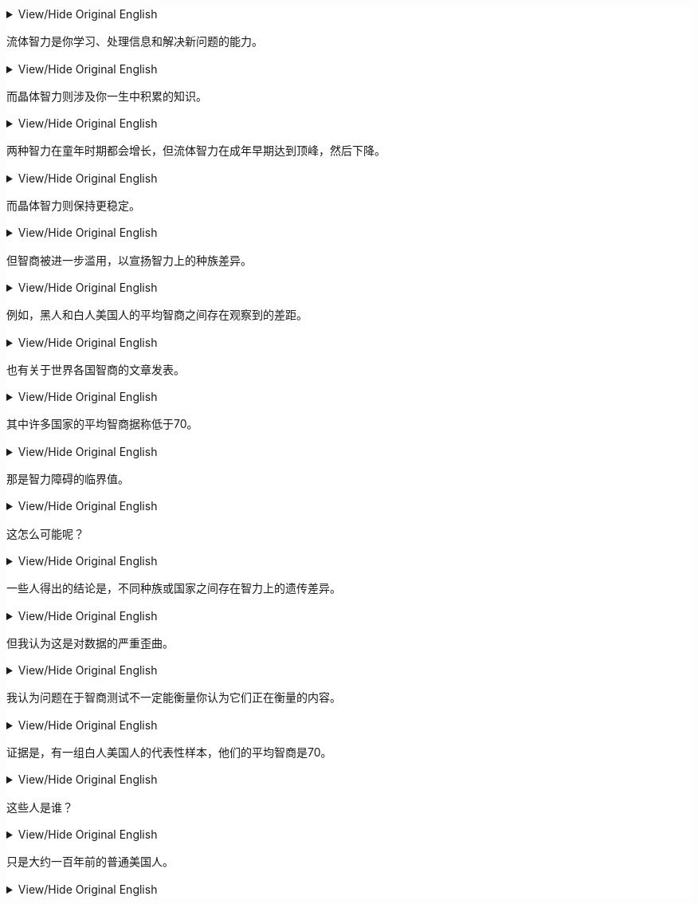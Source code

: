 <details><summary>View/Hide Original English</summary></details>

流体智力是你学习、处理信息和解决新问题的能力。

<details><summary>View/Hide Original English</summary></details>

而晶体智力则涉及你一生中积累的知识。

<details><summary>View/Hide Original English</summary></details>

两种智力在童年时期都会增长，但流体智力在成年早期达到顶峰，然后下降。

<details><summary>View/Hide Original English</summary></details>

而晶体智力则保持更稳定。

<details><summary>View/Hide Original English</summary></details>

但智商被进一步滥用，以宣扬智力上的种族差异。

<details><summary>View/Hide Original English</summary></details>

例如，黑人和白人美国人的平均智商之间存在观察到的差距。

<details><summary>View/Hide Original English</summary></details>

也有关于世界各国智商的文章发表。

<details><summary>View/Hide Original English</summary></details>

其中许多国家的平均智商据称低于70。

<details><summary>View/Hide Original English</summary></details>

那是智力障碍的临界值。

<details><summary>View/Hide Original English</summary></details>

这怎么可能呢？

<details><summary>View/Hide Original English</summary></details>

一些人得出的结论是，不同种族或国家之间存在智力上的遗传差异。

<details><summary>View/Hide Original English</summary></details>

但我认为这是对数据的严重歪曲。

<details><summary>View/Hide Original English</summary></details>

我认为问题在于智商测试不一定能衡量你认为它们正在衡量的内容。

<details><summary>View/Hide Original English</summary></details>

证据是，有一组白人美国人的代表性样本，他们的平均智商是70。

<details><summary>View/Hide Original English</summary></details>

这些人是谁？

<details><summary>View/Hide Original English</summary></details>

只是大约一百年前的普通美国人。

<details><summary>View/Hide Original English</summary></details>
